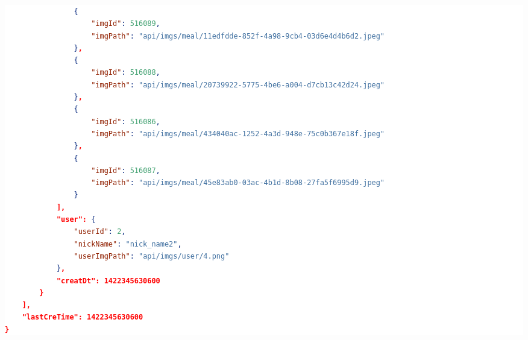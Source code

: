 ```json
                {
                    "imgId": 516089,
                    "imgPath": "api/imgs/meal/11edfdde-852f-4a98-9cb4-03d6e4d4b6d2.jpeg"
                },
                {
                    "imgId": 516088,
                    "imgPath": "api/imgs/meal/20739922-5775-4be6-a004-d7cb13c42d24.jpeg"
                },
                {
                    "imgId": 516086,
                    "imgPath": "api/imgs/meal/434040ac-1252-4a3d-948e-75c0b367e18f.jpeg"
                },
                {
                    "imgId": 516087,
                    "imgPath": "api/imgs/meal/45e83ab0-03ac-4b1d-8b08-27fa5f6995d9.jpeg"
                }
            ],
            "user": {
                "userId": 2,
                "nickName": "nick_name2",
                "userImgPath": "api/imgs/user/4.png"
            },
            "creatDt": 1422345630600
        }
    ],
    "lastCreTime": 1422345630600
}
```
